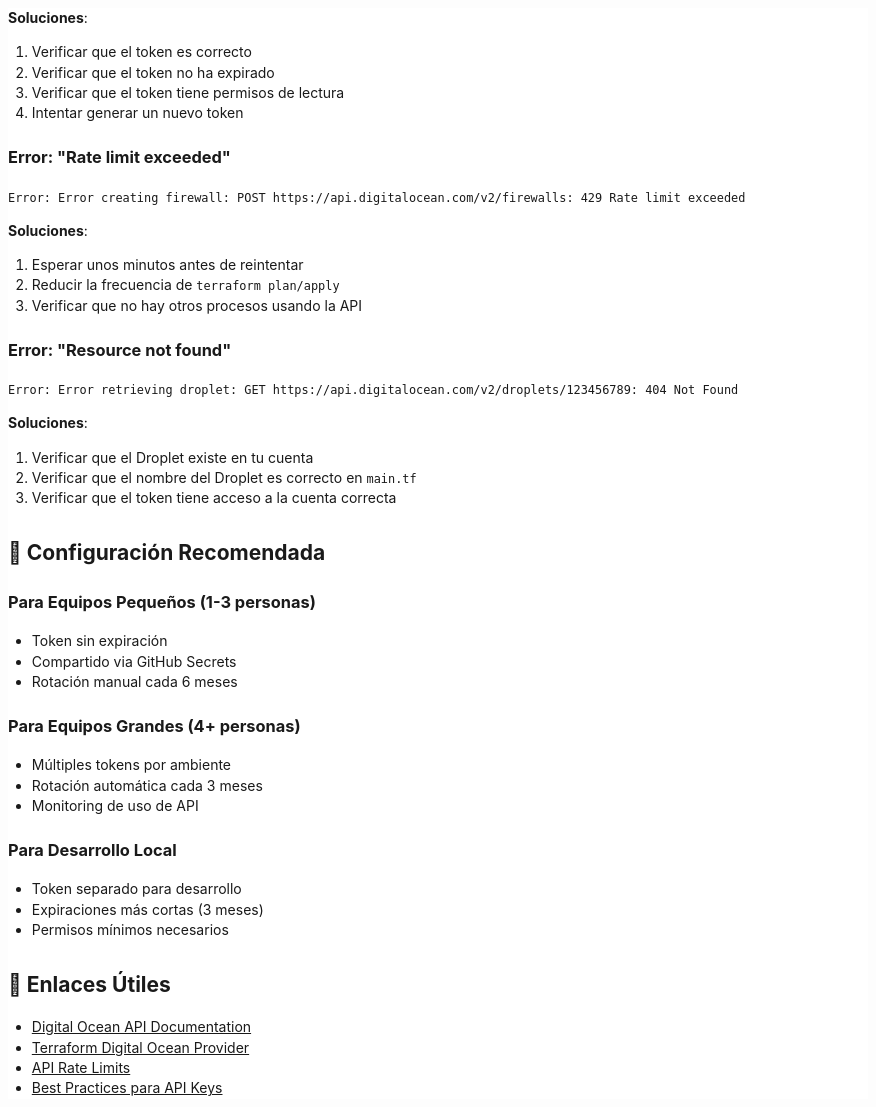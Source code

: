 **Soluciones**:
1. Verificar que el token es correcto
2. Verificar que el token no ha expirado
3. Verificar que el token tiene permisos de lectura
4. Intentar generar un nuevo token

### Error: "Rate limit exceeded"
```
Error: Error creating firewall: POST https://api.digitalocean.com/v2/firewalls: 429 Rate limit exceeded
```

**Soluciones**:
1. Esperar unos minutos antes de reintentar
2. Reducir la frecuencia de `terraform plan/apply`
3. Verificar que no hay otros procesos usando la API

### Error: "Resource not found"
```
Error: Error retrieving droplet: GET https://api.digitalocean.com/v2/droplets/123456789: 404 Not Found
```

**Soluciones**:
1. Verificar que el Droplet existe en tu cuenta
2. Verificar que el nombre del Droplet es correcto en `main.tf`
3. Verificar que el token tiene acceso a la cuenta correcta

## 📝 Configuración Recomendada

### Para Equipos Pequeños (1-3 personas)
- Token sin expiración
- Compartido via GitHub Secrets
- Rotación manual cada 6 meses

### Para Equipos Grandes (4+ personas)
- Múltiples tokens por ambiente
- Rotación automática cada 3 meses
- Monitoring de uso de API

### Para Desarrollo Local
- Token separado para desarrollo
- Expiraciones más cortas (3 meses)
- Permisos mínimos necesarios

## 🔗 Enlaces Útiles

- [Digital Ocean API Documentation](https://docs.digitalocean.com/reference/api/)
- [Terraform Digital Ocean Provider](https://registry.terraform.io/providers/digitalocean/digitalocean/latest/docs)
- [API Rate Limits](https://docs.digitalocean.com/reference/api/api-reference/#section/Introduction/Rate-Limit)
- [Best Practices para API Keys](https://docs.digitalocean.com/reference/api/create-personal-access-token/)
